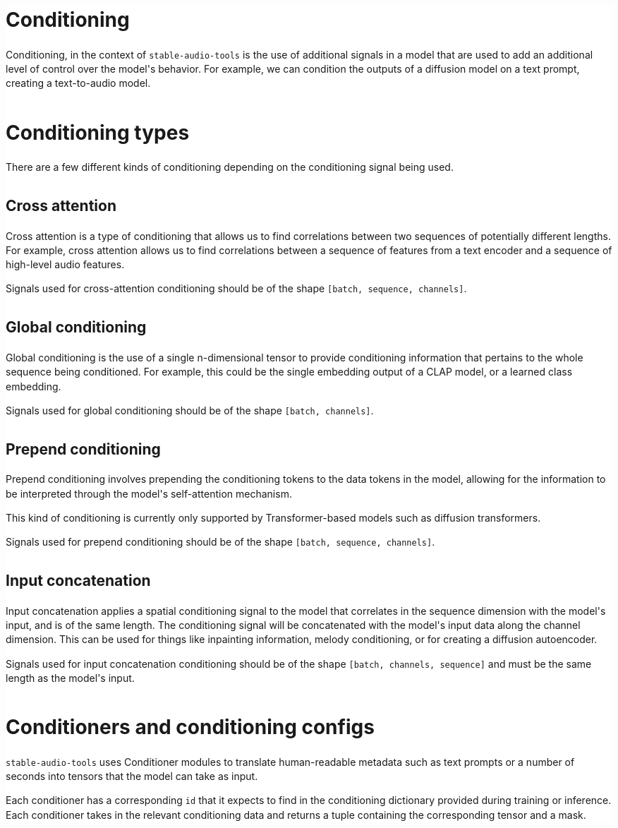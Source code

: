# Conditioning
Conditioning, in the context of `stable-audio-tools` is the use of additional signals in a model that are used to add an additional level of control over the model's behavior. For example, we can condition the outputs of a diffusion model on a text prompt, creating a text-to-audio model.

# Conditioning types
There are a few different kinds of conditioning depending on the conditioning signal being used.

## Cross attention
Cross attention is a type of conditioning that allows us to find correlations between two sequences of potentially different lengths. For example, cross attention allows us to find correlations between a sequence of features from a text encoder and a sequence of high-level audio features.

Signals used for cross-attention conditioning should be of the shape `[batch, sequence, channels]`.

## Global conditioning
Global conditioning is the use of a single n-dimensional tensor to provide conditioning information that pertains to the whole sequence being conditioned. For example, this could be the single embedding output of a CLAP model, or a learned class embedding.

Signals used for global conditioning should be of the shape `[batch, channels]`.

## Prepend conditioning
Prepend conditioning involves prepending the conditioning tokens to the data tokens in the model, allowing for the information to be interpreted through the model's self-attention mechanism.

This kind of conditioning is currently only supported by Transformer-based models such as diffusion transformers.

Signals used for prepend conditioning should be of the shape `[batch, sequence, channels]`.

## Input concatenation
Input concatenation applies a spatial conditioning signal to the model that correlates in the sequence dimension with the model's input, and is of the same length. The conditioning signal will be concatenated with the model's input data along the channel dimension. This can be used for things like inpainting information, melody conditioning, or for creating a diffusion autoencoder.

Signals used for input concatenation conditioning should be of the shape `[batch, channels, sequence]` and must be the same length as the model's input.

# Conditioners and conditioning configs
`stable-audio-tools` uses Conditioner modules to translate human-readable metadata such as text prompts or a number of seconds into tensors that the model can take as input. 

Each conditioner has a corresponding `id` that it expects to find in the conditioning dictionary provided during training or inference. Each conditioner takes in the relevant conditioning data and returns a tuple containing the corresponding tensor and a mask.
